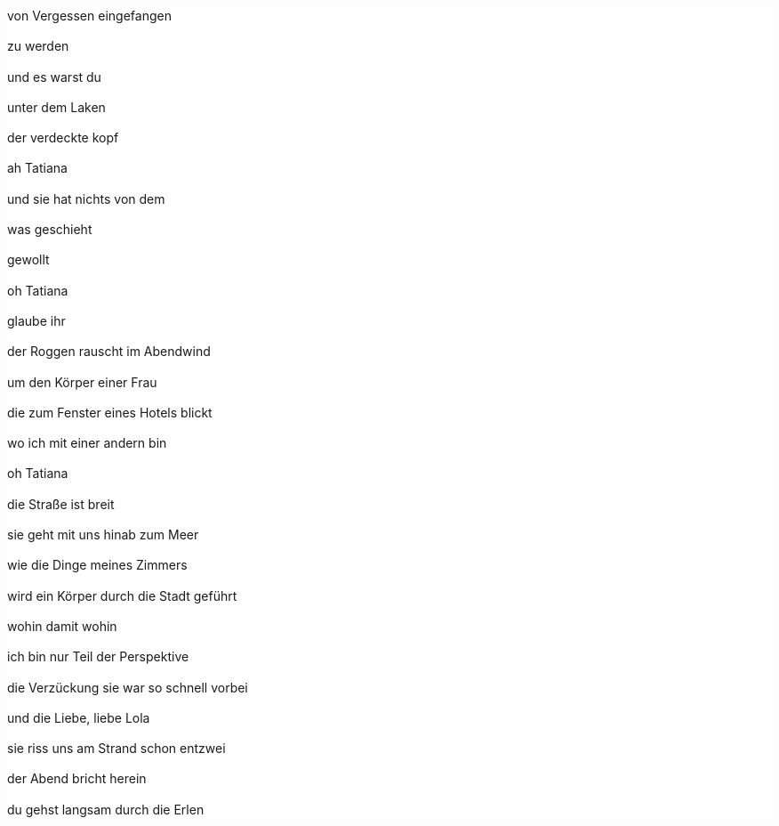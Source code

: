 von Vergessen eingefangen

zu werden

  

und es warst du

unter dem Laken

der verdeckte kopf

ah Tatiana<span class="Apple-converted-space"> </span>

  

und sie hat nichts von dem

was geschieht

gewollt

oh Tatiana

glaube ihr

  

der Roggen rauscht im Abendwind

um den Körper einer Frau

die zum Fenster eines Hotels blickt

wo ich mit einer andern bin<span class="Apple-converted-space"> </span>

oh Tatiana

  

die Straße ist breit

sie geht mit uns hinab zum Meer

  

wie die Dinge meines Zimmers

wird ein Körper durch die Stadt geführt

wohin damit wohin

  

ich bin nur Teil der Perspektive

die Verzückung sie war so schnell vorbei

  

und die Liebe, liebe Lola

sie riss uns am Strand schon entzwei

  

der Abend bricht herein

du gehst langsam durch die Erlen
